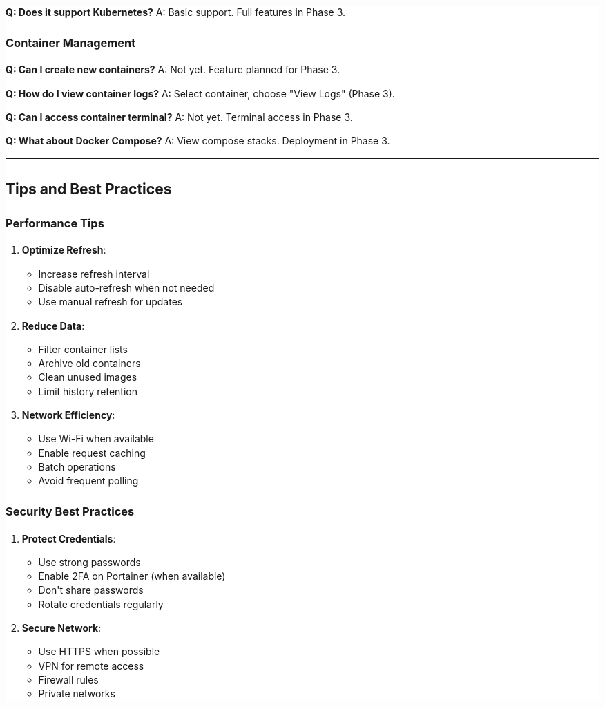 **Q: Does it support Kubernetes?**
A: Basic support. Full features in Phase 3.

### Container Management

**Q: Can I create new containers?**
A: Not yet. Feature planned for Phase 3.

**Q: How do I view container logs?**
A: Select container, choose "View Logs" (Phase 3).

**Q: Can I access container terminal?**
A: Not yet. Terminal access in Phase 3.

**Q: What about Docker Compose?**
A: View compose stacks. Deployment in Phase 3.

---

## Tips and Best Practices

### Performance Tips

1. **Optimize Refresh**:
   - Increase refresh interval
   - Disable auto-refresh when not needed
   - Use manual refresh for updates

2. **Reduce Data**:
   - Filter container lists
   - Archive old containers
   - Clean unused images
   - Limit history retention

3. **Network Efficiency**:
   - Use Wi-Fi when available
   - Enable request caching
   - Batch operations
   - Avoid frequent polling

### Security Best Practices

1. **Protect Credentials**:
   - Use strong passwords
   - Enable 2FA on Portainer (when available)
   - Don't share passwords
   - Rotate credentials regularly

2. **Secure Network**:
   - Use HTTPS when possible
   - VPN for remote access
   - Firewall rules
   - Private networks
